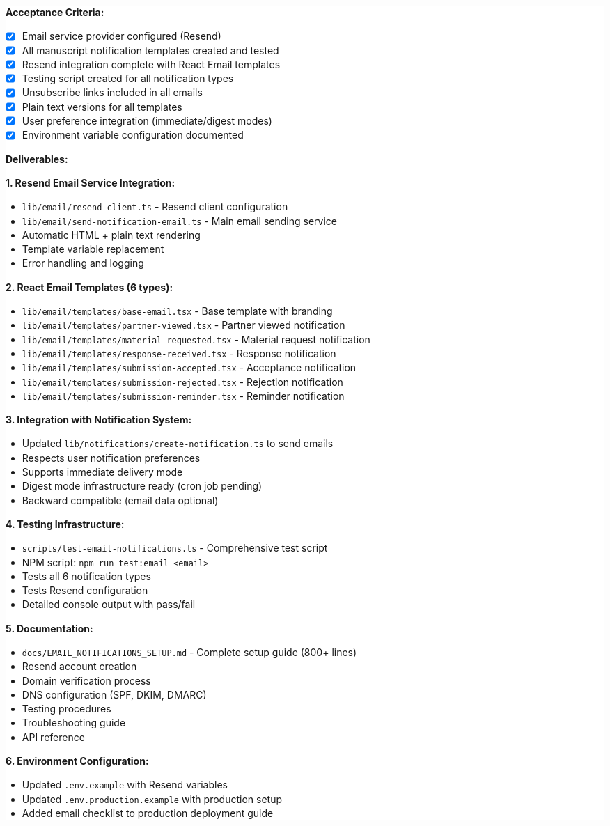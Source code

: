 **Acceptance Criteria:**
- [x] Email service provider configured (Resend)
- [x] All manuscript notification templates created and tested
- [x] Resend integration complete with React Email templates
- [x] Testing script created for all notification types
- [x] Unsubscribe links included in all emails
- [x] Plain text versions for all templates
- [x] User preference integration (immediate/digest modes)
- [x] Environment variable configuration documented

**Deliverables:**

**1. Resend Email Service Integration:**
- `lib/email/resend-client.ts` - Resend client configuration
- `lib/email/send-notification-email.ts` - Main email sending service
- Automatic HTML + plain text rendering
- Template variable replacement
- Error handling and logging

**2. React Email Templates (6 types):**
- `lib/email/templates/base-email.tsx` - Base template with branding
- `lib/email/templates/partner-viewed.tsx` - Partner viewed notification
- `lib/email/templates/material-requested.tsx` - Material request notification
- `lib/email/templates/response-received.tsx` - Response notification
- `lib/email/templates/submission-accepted.tsx` - Acceptance notification
- `lib/email/templates/submission-rejected.tsx` - Rejection notification
- `lib/email/templates/submission-reminder.tsx` - Reminder notification

**3. Integration with Notification System:**
- Updated `lib/notifications/create-notification.ts` to send emails
- Respects user notification preferences
- Supports immediate delivery mode
- Digest mode infrastructure ready (cron job pending)
- Backward compatible (email data optional)

**4. Testing Infrastructure:**
- `scripts/test-email-notifications.ts` - Comprehensive test script
- NPM script: `npm run test:email <email>`
- Tests all 6 notification types
- Tests Resend configuration
- Detailed console output with pass/fail

**5. Documentation:**
- `docs/EMAIL_NOTIFICATIONS_SETUP.md` - Complete setup guide (800+ lines)
- Resend account creation
- Domain verification process
- DNS configuration (SPF, DKIM, DMARC)
- Testing procedures
- Troubleshooting guide
- API reference

**6. Environment Configuration:**
- Updated `.env.example` with Resend variables
- Updated `.env.production.example` with production setup
- Added email checklist to production deployment guide
